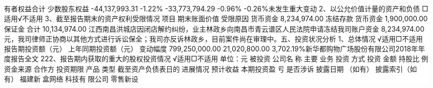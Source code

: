 有者权益合计
少数股东权益
-44,137,993.31
-1.22%
-33,773,794.29
-0.96%
-0.26%未发生重大变动
2、以公允价值计量的资产和负债
□适用√不适用
3、截至报告期末的资产权利受限情况
项目
期末账面价值
受限原因
货币资金
8,234,974.00
冻结存款
货币资金
1,900,000.00
保证金
合计
10,134,974.00
江西南昌洪城店因闭店解约纠纷，业主林政乡向南昌市青云谱区人民法院申请冻结我司账户资金
8,234,974.00元，我司律师正协商以其他方式进行诉讼保全；我司亦反诉林政乡，目前案件尚在审理中。五、投资状况分析
1、总体情况
√适用□不适用
报告期投资额（元）
上年同期投资额（元）
变动幅度
799,250,000.00
21,020,800.00
3,702.19%新华都购物广场股份有限公司2018年年度报告全文
222、报告期内获取的重大的股权投资情况
√适用□不适用
单位：元
被投资
公司名
称
主要
业务
投资
方式
投资
金额
持股比
例
资金来源
合作方
投资期限
产品
类型
截至资产负债表日的
进展情况
预计收益
本期投资盈
亏
是否涉诉
披露日期
（如有）
披露索引（如有）
福建新
盒网络
科技有
限公司
零售新设